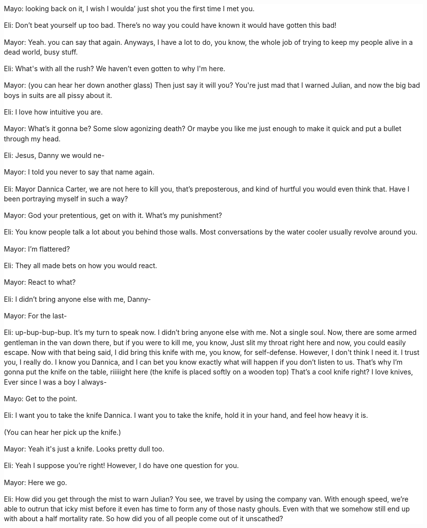 Mayo: looking back on it, I  wish I woulda’ just shot you the first time I met you.

Eli: Don’t beat yourself up too bad. There’s no way you could have known it would have gotten this bad!

Mayor: Yeah. you can say that again. Anyways, I have a lot to do, you know, the whole job of trying to keep my people alive in a dead world, busy stuff.

Eli: What's with all the rush? We haven’t even gotten to why I'm here.

Mayor: (you can hear her down another glass) Then just say it will you? You're just mad that I warned Julian, and now the big bad boys in suits are all pissy about it.

Eli: I love how intuitive you are.

Mayor: What’s it gonna be? Some slow agonizing death? Or maybe you like me just enough to make it quick and put a bullet through my head.

Eli: Jesus, Danny we would ne-

Mayor: I told you never to say that name again.

Eli: Mayor Dannica Carter, we are not here to kill you, that’s preposterous, and kind of hurtful you would even think that. Have I been portraying myself in such a way?

Mayor: God your pretentious, get on with it. What’s my punishment?

Eli: You know people talk a lot about you behind those walls. Most conversations by the water cooler usually revolve around you.

Mayor: I’m flattered?

Eli: They all made bets on how you would react.

Mayor: React to what?

Eli: I didn’t bring anyone else with me, Danny-

Mayor: For the last-

Eli: up-bup-bup-bup. It’s my turn to speak now. I didn’t bring anyone else with me. Not a single soul. Now, there are some armed gentleman in the van down there, but if you were to kill me, you know, Just slit my throat right here and now, you could easily escape. Now with that being said, I did bring this knife with me, you know, for self-defense. However, I don't think I need it. I trust you, I really do. I know you Dannica, and I can bet you know exactly what will happen if you don’t listen to us. That’s why I’m gonna put the knife on the table, riiiiight here (the knife is placed softly on a wooden top) That’s a cool knife right? I love knives, Ever since I was a boy I always-

Mayo: Get to the point.

Eli: I want you to take the knife Dannica. I want you to take the knife, hold it in your hand, and feel how heavy it is.

(You can hear her pick up the knife.)

Mayor: Yeah it's just a knife. Looks pretty dull too.

Eli: Yeah I suppose you’re right! However, I do have one question for you.

Mayor: Here we go.

Eli: How did you get through the mist to warn Julian? You see, we travel by using the company van. With enough speed, we’re able to outrun that icky mist before it even has time to form any of those nasty ghouls. Even with that we somehow still end up with about a half mortality rate. So how did you of all people come out of it unscathed?

